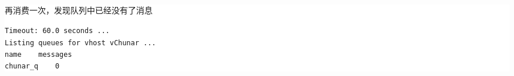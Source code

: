 再消费一次，发现队列中已经没有了消息

```
Timeout: 60.0 seconds ...
Listing queues for vhost vChunar ...
name	messages
chunar_q	0
```

